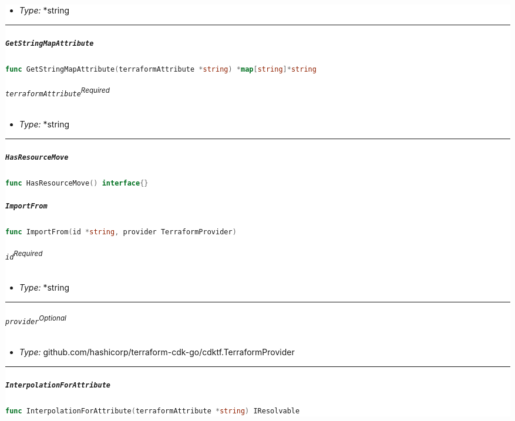 - *Type:* *string

---

##### `GetStringMapAttribute` <a name="GetStringMapAttribute" id="@cdktf/provider-azurerm.keyVaultKey.KeyVaultKey.getStringMapAttribute"></a>

```go
func GetStringMapAttribute(terraformAttribute *string) *map[string]*string
```

###### `terraformAttribute`<sup>Required</sup> <a name="terraformAttribute" id="@cdktf/provider-azurerm.keyVaultKey.KeyVaultKey.getStringMapAttribute.parameter.terraformAttribute"></a>

- *Type:* *string

---

##### `HasResourceMove` <a name="HasResourceMove" id="@cdktf/provider-azurerm.keyVaultKey.KeyVaultKey.hasResourceMove"></a>

```go
func HasResourceMove() interface{}
```

##### `ImportFrom` <a name="ImportFrom" id="@cdktf/provider-azurerm.keyVaultKey.KeyVaultKey.importFrom"></a>

```go
func ImportFrom(id *string, provider TerraformProvider)
```

###### `id`<sup>Required</sup> <a name="id" id="@cdktf/provider-azurerm.keyVaultKey.KeyVaultKey.importFrom.parameter.id"></a>

- *Type:* *string

---

###### `provider`<sup>Optional</sup> <a name="provider" id="@cdktf/provider-azurerm.keyVaultKey.KeyVaultKey.importFrom.parameter.provider"></a>

- *Type:* github.com/hashicorp/terraform-cdk-go/cdktf.TerraformProvider

---

##### `InterpolationForAttribute` <a name="InterpolationForAttribute" id="@cdktf/provider-azurerm.keyVaultKey.KeyVaultKey.interpolationForAttribute"></a>

```go
func InterpolationForAttribute(terraformAttribute *string) IResolvable
```
